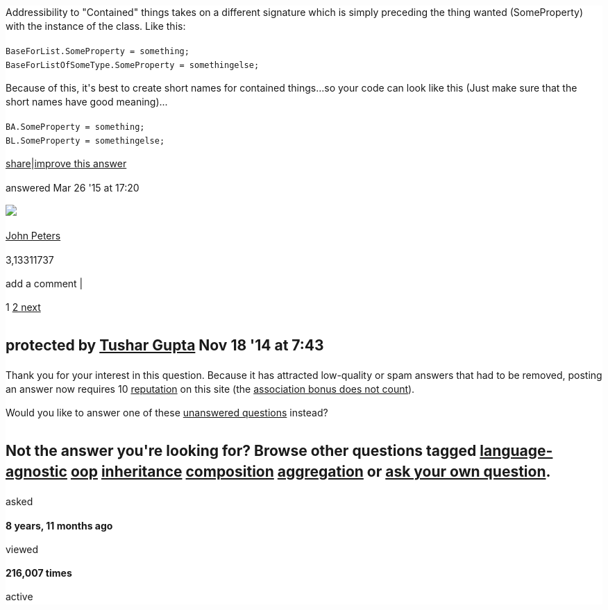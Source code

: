 Addressibility to "Contained" things takes on a different signature which is simply preceding the thing wanted (SomeProperty) with the instance of the class. Like this:

    
    
    BaseForList.SomeProperty = something;
    BaseForListOfSomeType.SomeProperty = somethingelse;
    

Because of this, it's best to create short names for contained things...so your code can look like this (Just make sure that the short names have good meaning)...

    
    
    BA.SomeProperty = something;
    BL.SomeProperty = somethingelse;
    

[share](/a/29284907)|[improve this answer](/posts/29284907/edit)

answered Mar 26 '15 at 17:20

![](https://www.gravatar.com/avatar/b3d0b8f681ed398a28c9bd288d7c1f96?s=32&d=identicon&r=PG)

[John Peters](/users/1522548/john-peters)

3,13311737

add a comment | 

1 [ 2 ](/questions/49002/prefer-composition-over-inheritance?page=2&tab=votes#tab-top) [ next ](/questions/49002/prefer-composition-over-inheritance?page=2&tab=votes#tab-top)

##  **protected** by [Tushar Gupta](/users/2224265/tushar-gupta) Nov 18 '14 at 7:43

Thank you for your interest in this question. Because it has attracted low-quality or spam answers that had to be removed, posting an answer now requires 10 [reputation](/help/whats-reputation) on this site (the [association bonus does not count](/help/privileges/new-user)).   
  
Would you like to answer one of these [unanswered questions](/unanswered?fromProtectedNotice=true) instead? 

##  Not the answer you're looking for? Browse other questions tagged [language-agnostic](/questions/tagged/language-agnostic) [oop](/questions/tagged/oop) [inheritance](/questions/tagged/inheritance) [composition](/questions/tagged/composition) [aggregation](/questions/tagged/aggregation) or [ask your own question](/questions/ask). 

asked

**8 years, 11 months ago**

viewed

**216,007 times**

active
